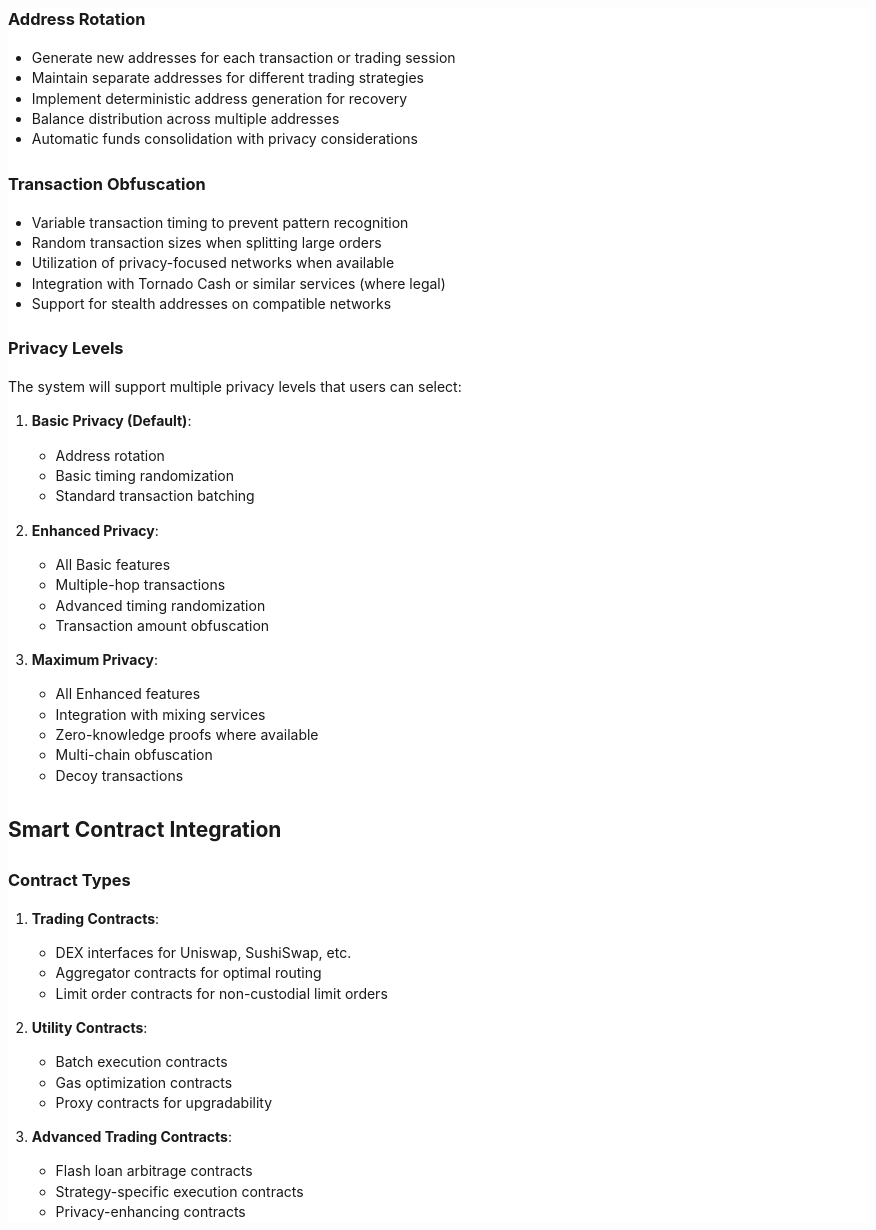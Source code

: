 ### Address Rotation

- Generate new addresses for each transaction or trading session
- Maintain separate addresses for different trading strategies
- Implement deterministic address generation for recovery
- Balance distribution across multiple addresses
- Automatic funds consolidation with privacy considerations

### Transaction Obfuscation

- Variable transaction timing to prevent pattern recognition
- Random transaction sizes when splitting large orders
- Utilization of privacy-focused networks when available
- Integration with Tornado Cash or similar services (where legal)
- Support for stealth addresses on compatible networks

### Privacy Levels

The system will support multiple privacy levels that users can select:

1. **Basic Privacy (Default)**: 
   - Address rotation
   - Basic timing randomization
   - Standard transaction batching

2. **Enhanced Privacy**:
   - All Basic features
   - Multiple-hop transactions
   - Advanced timing randomization
   - Transaction amount obfuscation

3. **Maximum Privacy**:
   - All Enhanced features 
   - Integration with mixing services
   - Zero-knowledge proofs where available
   - Multi-chain obfuscation
   - Decoy transactions

## Smart Contract Integration

### Contract Types

1. **Trading Contracts**:
   - DEX interfaces for Uniswap, SushiSwap, etc.
   - Aggregator contracts for optimal routing
   - Limit order contracts for non-custodial limit orders

2. **Utility Contracts**:
   - Batch execution contracts
   - Gas optimization contracts
   - Proxy contracts for upgradability

3. **Advanced Trading Contracts**:
   - Flash loan arbitrage contracts
   - Strategy-specific execution contracts
   - Privacy-enhancing contracts
